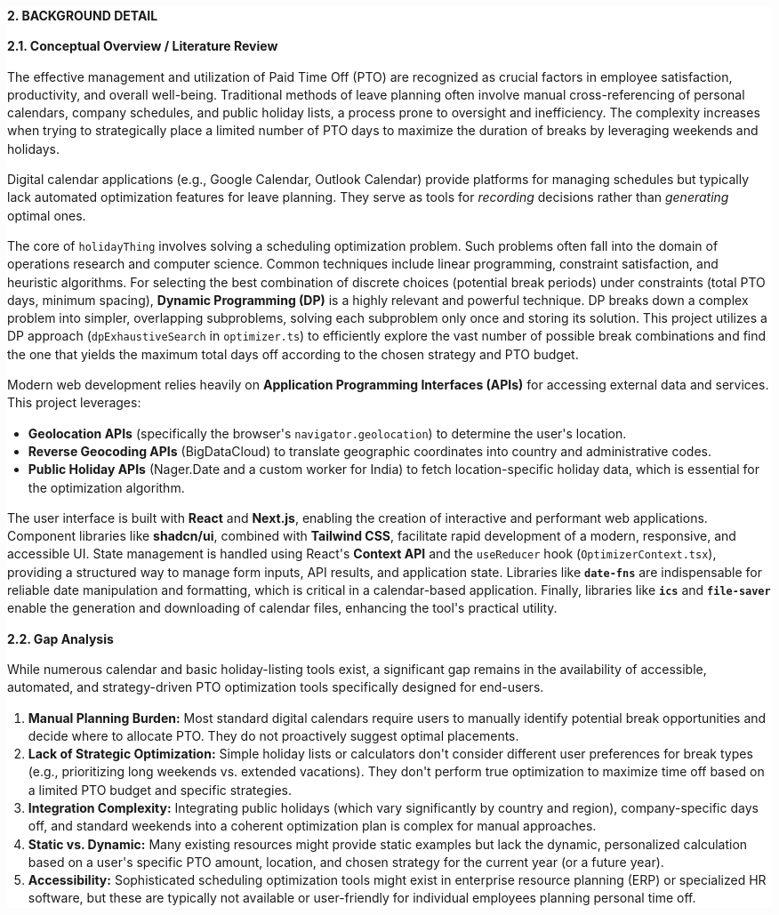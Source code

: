 
**2. BACKGROUND DETAIL**

**2.1. Conceptual Overview / Literature Review**

The effective management and utilization of Paid Time Off (PTO) are recognized as crucial factors in employee satisfaction, productivity, and overall well-being. Traditional methods of leave planning often involve manual cross-referencing of personal calendars, company schedules, and public holiday lists, a process prone to oversight and inefficiency. The complexity increases when trying to strategically place a limited number of PTO days to maximize the duration of breaks by leveraging weekends and holidays.

Digital calendar applications (e.g., Google Calendar, Outlook Calendar) provide platforms for managing schedules but typically lack automated optimization features for leave planning. They serve as tools for *recording* decisions rather than *generating* optimal ones.

The core of `holidayThing` involves solving a scheduling optimization problem. Such problems often fall into the domain of operations research and computer science. Common techniques include linear programming, constraint satisfaction, and heuristic algorithms. For selecting the best combination of discrete choices (potential break periods) under constraints (total PTO days, minimum spacing), **Dynamic Programming (DP)** is a highly relevant and powerful technique. DP breaks down a complex problem into simpler, overlapping subproblems, solving each subproblem only once and storing its solution. This project utilizes a DP approach (`dpExhaustiveSearch` in `optimizer.ts`) to efficiently explore the vast number of possible break combinations and find the one that yields the maximum total days off according to the chosen strategy and PTO budget.

Modern web development relies heavily on **Application Programming Interfaces (APIs)** for accessing external data and services. This project leverages:
*   **Geolocation APIs** (specifically the browser's `navigator.geolocation`) to determine the user's location.
*   **Reverse Geocoding APIs** (BigDataCloud) to translate geographic coordinates into country and administrative codes.
*   **Public Holiday APIs** (Nager.Date and a custom worker for India) to fetch location-specific holiday data, which is essential for the optimization algorithm.

The user interface is built with **React** and **Next.js**, enabling the creation of interactive and performant web applications. Component libraries like **shadcn/ui**, combined with **Tailwind CSS**, facilitate rapid development of a modern, responsive, and accessible UI. State management is handled using React's **Context API** and the `useReducer` hook (`OptimizerContext.tsx`), providing a structured way to manage form inputs, API results, and application state. Libraries like **`date-fns`** are indispensable for reliable date manipulation and formatting, which is critical in a calendar-based application. Finally, libraries like **`ics`** and **`file-saver`** enable the generation and downloading of calendar files, enhancing the tool's practical utility.

**2.2. Gap Analysis**

While numerous calendar and basic holiday-listing tools exist, a significant gap remains in the availability of accessible, automated, and strategy-driven PTO optimization tools specifically designed for end-users.
1.  **Manual Planning Burden:** Most standard digital calendars require users to manually identify potential break opportunities and decide where to allocate PTO. They do not proactively suggest optimal placements.
2.  **Lack of Strategic Optimization:** Simple holiday lists or calculators don't consider different user preferences for break types (e.g., prioritizing long weekends vs. extended vacations). They don't perform true optimization to maximize time off based on a limited PTO budget and specific strategies.
3.  **Integration Complexity:** Integrating public holidays (which vary significantly by country and region), company-specific days off, and standard weekends into a coherent optimization plan is complex for manual approaches.
4.  **Static vs. Dynamic:** Many existing resources might provide static examples but lack the dynamic, personalized calculation based on a user's specific PTO amount, location, and chosen strategy for the current year (or a future year).
5.  **Accessibility:** Sophisticated scheduling optimization tools might exist in enterprise resource planning (ERP) or specialized HR software, but these are typically not available or user-friendly for individual employees planning personal time off.
